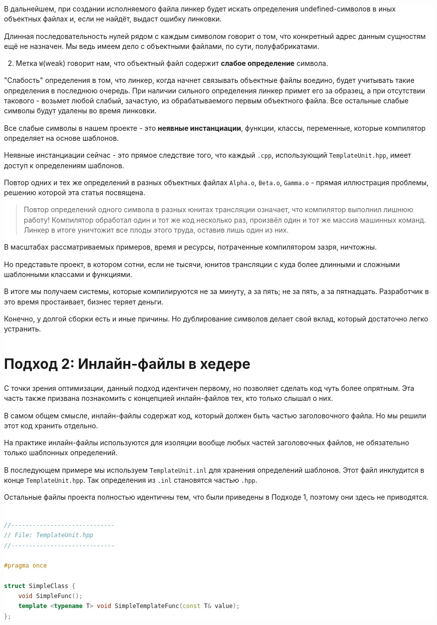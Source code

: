 В дальнейшем, при создании исполняемого файла линкер будет искать определения undefined-символов в иных объектных файлах и, если не найдёт, выдаст ошибку линковки.

Длинная последовательность нулей рядом с каждым символом говорит о том, что конкретный адрес данным сущностям ещё не назначен. Мы ведь имеем дело с объектными файлами, по сути, полуфабрикатами.

2. Метка `W`(weak) говорит нам, что объектный файл содержит **слабое определение** символа.

"Слабость" определения в том, что линкер, когда начнет связывать объектные файлы воедино, будет учитывать такие определения в последнюю очередь. При наличии сильного определения линкер примет его за образец, а при отсутствии такового - возьмет любой слабый, зачастую, из обрабатываемого первым объектного файла. Все остальные слабые символы будут удалены во время линковки.

Все слабые символы в нашем проекте - это **неявные инстанциации**, функции, классы, переменные, которые компилятор определяет на основе шаблонов.

Неявные инстанциации сейчас - это прямое следствие того, что каждый `.cpp`, использующий `TemplateUnit.hpp`, имеет доступ к определениям шаблонов.

Повтор одних и тех же определений в разных объектных файлах `Alpha.o`, `Beta.o`, `Gamma.o` - прямая иллюстрация проблемы, решению которой эта статья посвящена.

> Повтор определений одного символа в разных юнитах трансляции означает, что компилятор выполнил лишнюю работу!
> Компилятор обработал один и тот же код несколько раз, произвёл один и тот же массив машинных команд.
> Линкер в итоге уничтожит все плоды этого труда, оставив лишь один из них.

В масштабах рассматриваемых примеров, время и ресурсы, потраченные компилятором зазря, ничтожны.

Но представьте проект, в котором сотни, если не тысячи, юнитов трансляции с куда более длинными и сложными шаблонными классами и функциями.

В итоге мы получаем системы, которые компилируются не за минуту, а за пять; не за пять, а за пятнадцать. Разработчик в это время простаивает, бизнес теряет деньги.

Конечно, у долгой сборки есть и иные причины. Но дублирование символов делает свой вклад, который достаточно легко устранить.

# Подход 2: Инлайн-файлы в хедере

С точки зрения оптимизации, данный подход идентичен первому, но позволяет сделать код чуть более опрятным. Эта часть также призвана познакомить с концепцией инлайн-файлов тех, кто только слышал о них.

В самом общем смысле, инлайн-файлы содержат код, который должен быть частью заголовочного файла. Но мы решили этот код хранить отдельно.

На практике инлайн-файлы используются для изоляции вообще любых частей заголовочных файлов, не обязательно только шаблонных определений.

В последующем примере мы используем `TemplateUnit.inl` для хранения определений шаблонов. Этот файл инклудится в конце `TemplateUnit.hpp`. Так определения из `.inl` становятся частью `.hpp`.

Остальные файлы проекта полностью идентичны тем, что были приведены в Подходе 1, поэтому они здесь не приводятся.

```cpp

//-----------------------------
// File: TemplateUnit.hpp
//-----------------------------

#pragma once

struct SimpleClass {
    void SimpleFunc();
    template <typename T> void SimpleTemplateFunc(const T& value);
};

```